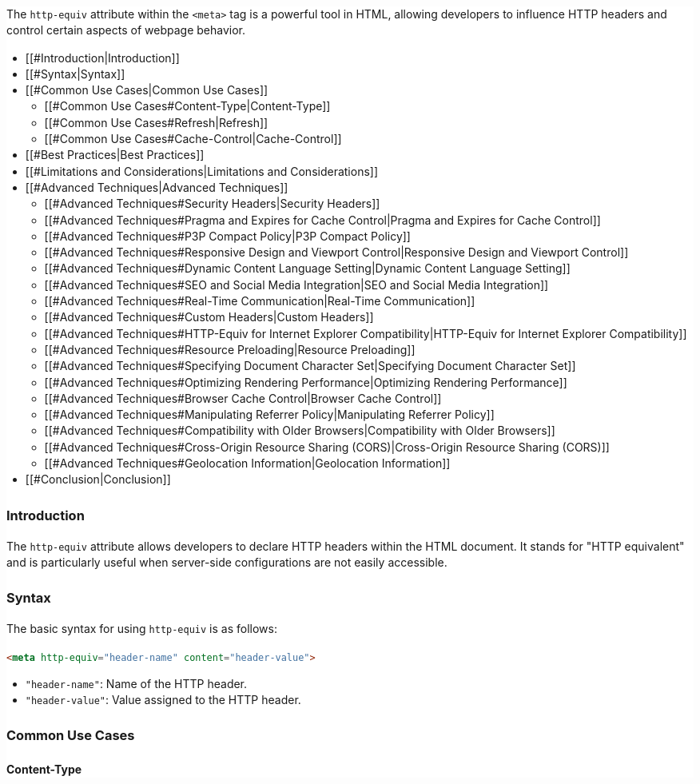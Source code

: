 The `http-equiv` attribute within the `<meta>` tag is a powerful tool in HTML, allowing developers to influence HTTP headers and control certain aspects of webpage behavior. 

- [[#Introduction|Introduction]]
- [[#Syntax|Syntax]]
- [[#Common Use Cases|Common Use Cases]]
	- [[#Common Use Cases#Content-Type|Content-Type]]
	- [[#Common Use Cases#Refresh|Refresh]]
	- [[#Common Use Cases#Cache-Control|Cache-Control]]
- [[#Best Practices|Best Practices]]
- [[#Limitations and Considerations|Limitations and Considerations]]
- [[#Advanced Techniques|Advanced Techniques]]
	- [[#Advanced Techniques#Security Headers|Security Headers]]
	- [[#Advanced Techniques#Pragma and Expires for Cache Control|Pragma and Expires for Cache Control]]
	- [[#Advanced Techniques#P3P Compact Policy|P3P Compact Policy]]
	- [[#Advanced Techniques#Responsive Design and Viewport Control|Responsive Design and Viewport Control]]
	- [[#Advanced Techniques#Dynamic Content Language Setting|Dynamic Content Language Setting]]
	- [[#Advanced Techniques#SEO and Social Media Integration|SEO and Social Media Integration]]
	- [[#Advanced Techniques#Real-Time Communication|Real-Time Communication]]
	- [[#Advanced Techniques#Custom Headers|Custom Headers]]
	- [[#Advanced Techniques#HTTP-Equiv for Internet Explorer Compatibility|HTTP-Equiv for Internet Explorer Compatibility]]
	- [[#Advanced Techniques#Resource Preloading|Resource Preloading]]
	- [[#Advanced Techniques#Specifying Document Character Set|Specifying Document Character Set]]
	- [[#Advanced Techniques#Optimizing Rendering Performance|Optimizing Rendering Performance]]
	- [[#Advanced Techniques#Browser Cache Control|Browser Cache Control]]
	- [[#Advanced Techniques#Manipulating Referrer Policy|Manipulating Referrer Policy]]
	- [[#Advanced Techniques#Compatibility with Older Browsers|Compatibility with Older Browsers]]
	- [[#Advanced Techniques#Cross-Origin Resource Sharing (CORS)|Cross-Origin Resource Sharing (CORS)]]
	- [[#Advanced Techniques#Geolocation Information|Geolocation Information]]
- [[#Conclusion|Conclusion]]


### Introduction

The `http-equiv` attribute allows developers to declare HTTP headers within the HTML document. It stands for "HTTP equivalent" and is particularly useful when server-side configurations are not easily accessible.
### Syntax

The basic syntax for using `http-equiv` is as follows:
```html
<meta http-equiv="header-name" content="header-value">
```

- `"header-name"`: Name of the HTTP header.
- `"header-value"`: Value assigned to the HTTP header.
### Common Use Cases
#### Content-Type
